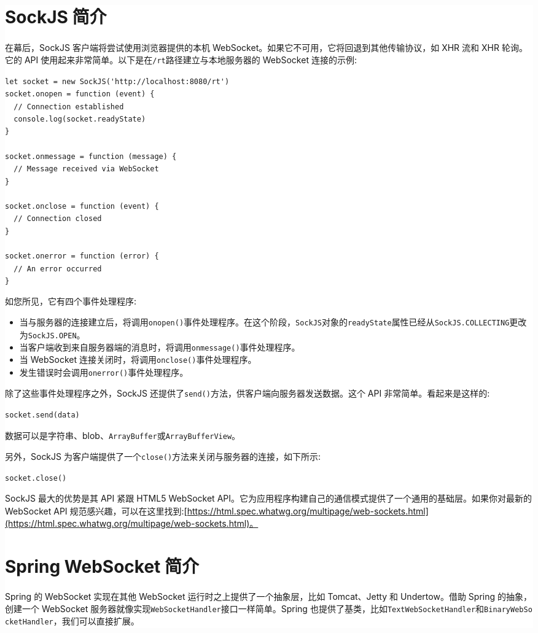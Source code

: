 # SockJS 简介

在幕后，SockJS 客户端将尝试使用浏览器提供的本机 WebSocket。如果它不可用，它将回退到其他传输协议，如 XHR 流和 XHR 轮询。它的 API 使用起来非常简单。以下是在`/rt`路径建立与本地服务器的 WebSocket 连接的示例:

```
let socket = new SockJS('http://localhost:8080/rt')
socket.onopen = function (event) {
  // Connection established
  console.log(socket.readyState)
}

socket.onmessage = function (message) {
  // Message received via WebSocket
}

socket.onclose = function (event) {
  // Connection closed
}

socket.onerror = function (error) {
  // An error occurred
}
```

如您所见，它有四个事件处理程序:

*   当与服务器的连接建立后，将调用`onopen()`事件处理程序。在这个阶段，`SockJS`对象的`readyState`属性已经从`SockJS.COLLECTING`更改为`SockJS.OPEN`。
*   当客户端收到来自服务器端的消息时，将调用`onmessage()`事件处理程序。
*   当 WebSocket 连接关闭时，将调用`onclose()`事件处理程序。
*   发生错误时会调用`onerror()`事件处理程序。

除了这些事件处理程序之外，SockJS 还提供了`send()`方法，供客户端向服务器发送数据。这个 API 非常简单。看起来是这样的:

```
socket.send(data)
```

数据可以是字符串、blob、`ArrayBuffer`或`ArrayBufferView`。

另外，SockJS 为客户端提供了一个`close()`方法来关闭与服务器的连接，如下所示:

```
socket.close()
```

SockJS 最大的优势是其 API 紧跟 HTML5 WebSocket API。它为应用程序构建自己的通信模式提供了一个通用的基础层。如果你对最新的 WebSocket API 规范感兴趣，可以在这里找到:[https://html.spec.whatwg.org/multipage/web-sockets.html](https://html.spec.whatwg.org/multipage/web-sockets.html)。

# Spring WebSocket 简介

Spring 的 WebSocket 实现在其他 WebSocket 运行时之上提供了一个抽象层，比如 Tomcat、Jetty 和 Undertow。借助 Spring 的抽象，创建一个 WebSocket 服务器就像实现`WebSocketHandler`接口一样简单。Spring 也提供了基类，比如`TextWebSocketHandler`和`BinaryWebSocketHandler`，我们可以直接扩展。
